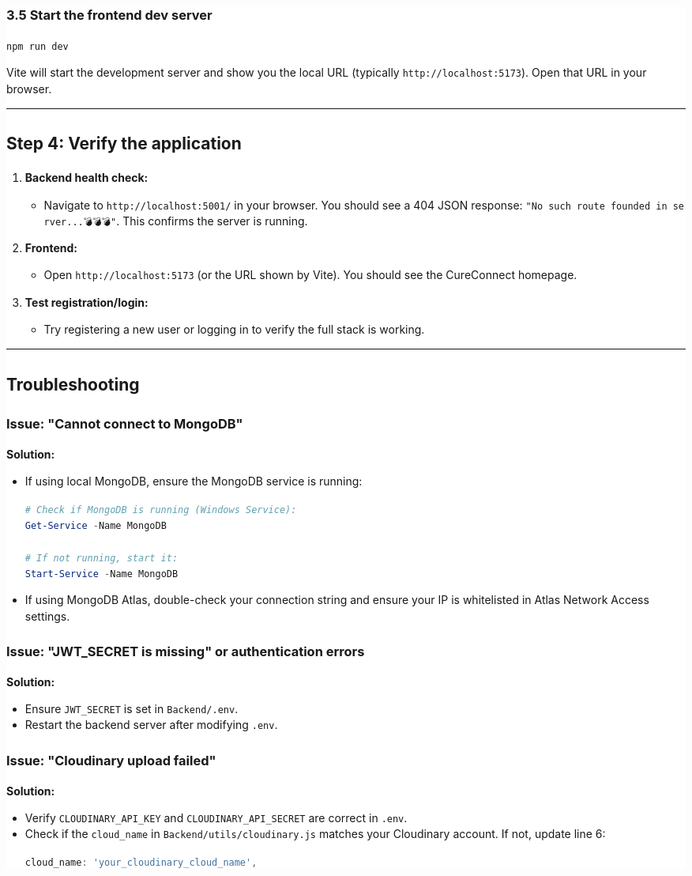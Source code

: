 ### 3.5 Start the frontend dev server

```powershell
npm run dev
```

Vite will start the development server and show you the local URL (typically `http://localhost:5173`). Open that URL in your browser.

---

## Step 4: Verify the application

1. **Backend health check:**
   - Navigate to `http://localhost:5001/` in your browser. You should see a 404 JSON response: `"No such route founded in server...💣💣💣"`. This confirms the server is running.

2. **Frontend:**
   - Open `http://localhost:5173` (or the URL shown by Vite). You should see the CureConnect homepage.

3. **Test registration/login:**
   - Try registering a new user or logging in to verify the full stack is working.

---

## Troubleshooting

### Issue: "Cannot connect to MongoDB"

**Solution:**
- If using local MongoDB, ensure the MongoDB service is running:
  ```powershell
  # Check if MongoDB is running (Windows Service):
  Get-Service -Name MongoDB
  
  # If not running, start it:
  Start-Service -Name MongoDB
  ```
- If using MongoDB Atlas, double-check your connection string and ensure your IP is whitelisted in Atlas Network Access settings.

### Issue: "JWT_SECRET is missing" or authentication errors

**Solution:**
- Ensure `JWT_SECRET` is set in `Backend/.env`.
- Restart the backend server after modifying `.env`.

### Issue: "Cloudinary upload failed"

**Solution:**
- Verify `CLOUDINARY_API_KEY` and `CLOUDINARY_API_SECRET` are correct in `.env`.
- Check if the `cloud_name` in `Backend/utils/cloudinary.js` matches your Cloudinary account. If not, update line 6:
  ```javascript
  cloud_name: 'your_cloudinary_cloud_name',
  ```
